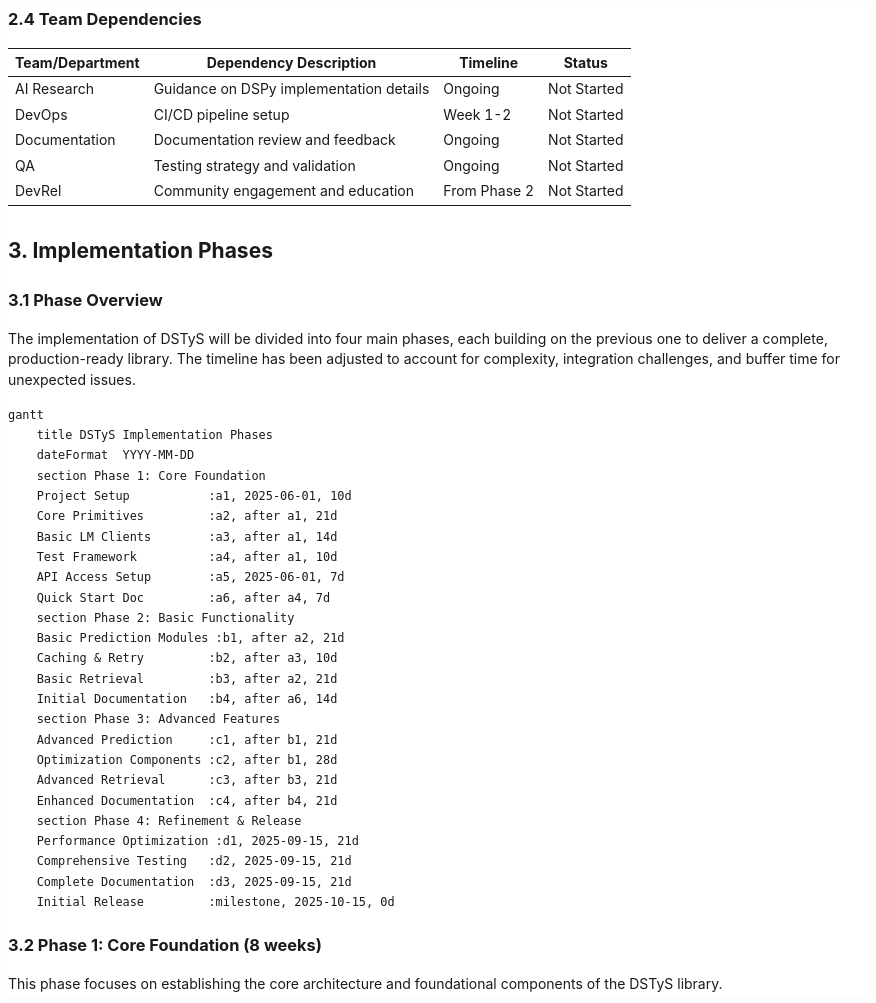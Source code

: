 ### 2.4 Team Dependencies
| Team/Department | Dependency Description | Timeline | Status |
|----------------|------------------------|----------|--------|
| AI Research | Guidance on DSPy implementation details | Ongoing | Not Started |
| DevOps | CI/CD pipeline setup | Week 1-2 | Not Started |
| Documentation | Documentation review and feedback | Ongoing | Not Started |
| QA | Testing strategy and validation | Ongoing | Not Started |
| DevRel | Community engagement and education | From Phase 2 | Not Started |
## 3. Implementation Phases

### 3.1 Phase Overview
The implementation of DSTyS will be divided into four main phases, each building on the previous one to deliver a complete, production-ready library. The timeline has been adjusted to account for complexity, integration challenges, and buffer time for unexpected issues.

```mermaid
gantt
    title DSTyS Implementation Phases
    dateFormat  YYYY-MM-DD
    section Phase 1: Core Foundation
    Project Setup           :a1, 2025-06-01, 10d
    Core Primitives         :a2, after a1, 21d
    Basic LM Clients        :a3, after a1, 14d
    Test Framework          :a4, after a1, 10d
    API Access Setup        :a5, 2025-06-01, 7d
    Quick Start Doc         :a6, after a4, 7d
    section Phase 2: Basic Functionality
    Basic Prediction Modules :b1, after a2, 21d
    Caching & Retry         :b2, after a3, 10d
    Basic Retrieval         :b3, after a2, 21d
    Initial Documentation   :b4, after a6, 14d
    section Phase 3: Advanced Features
    Advanced Prediction     :c1, after b1, 21d
    Optimization Components :c2, after b1, 28d
    Advanced Retrieval      :c3, after b3, 21d
    Enhanced Documentation  :c4, after b4, 21d
    section Phase 4: Refinement & Release
    Performance Optimization :d1, 2025-09-15, 21d
    Comprehensive Testing   :d2, 2025-09-15, 21d
    Complete Documentation  :d3, 2025-09-15, 21d
    Initial Release         :milestone, 2025-10-15, 0d
```

### 3.2 Phase 1: Core Foundation (8 weeks)
This phase focuses on establishing the core architecture and foundational components of the DSTyS library.
